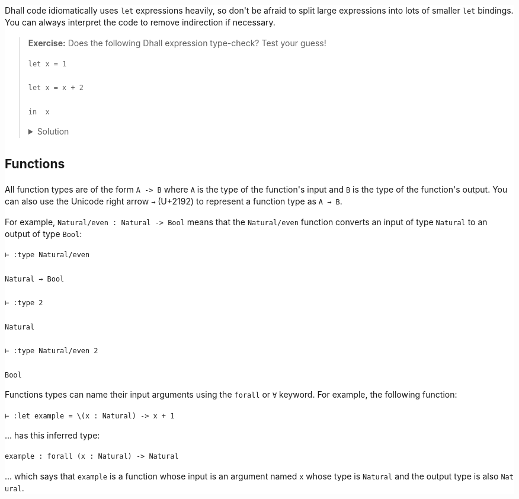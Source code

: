 Dhall code idiomatically uses `let` expressions heavily, so don't be afraid to
split large expressions into lots of smaller `let` bindings.  You can always
interpret the code to remove indirection if necessary.

> **Exercise:** Does the following Dhall expression type-check?  Test your
> guess!
>
> ```dhall
> let x = 1
>
> let x = x + 2
>
> in  x
> ```
>
> <details><summary>Solution</summary></details>

## Functions

All function types are of the form `A -> B` where `A` is the type of the
function's input and `B` is the type of the function's output.  You can also
use the Unicode right arrow `→` (U+2192) to represent a function type as
`A → B`.

For example, `Natural/even : Natural -> Bool` means that the `Natural/even`
function converts an input of type `Natural` to an output of type `Bool`:

```dhall
⊢ :type Natural/even

Natural → Bool

⊢ :type 2

Natural

⊢ :type Natural/even 2

Bool
```

Functions types can name their input arguments using the `forall` or `∀`
keyword.  For example, the following function:

```dhall
⊢ :let example = \(x : Natural) -> x + 1
```

... has this inferred type:

```dhall
example : forall (x : Natural) -> Natural
```

... which says that `example` is a function whose input is an argument named
`x` whose type is `Natural` and the output type is also `Natural`.
